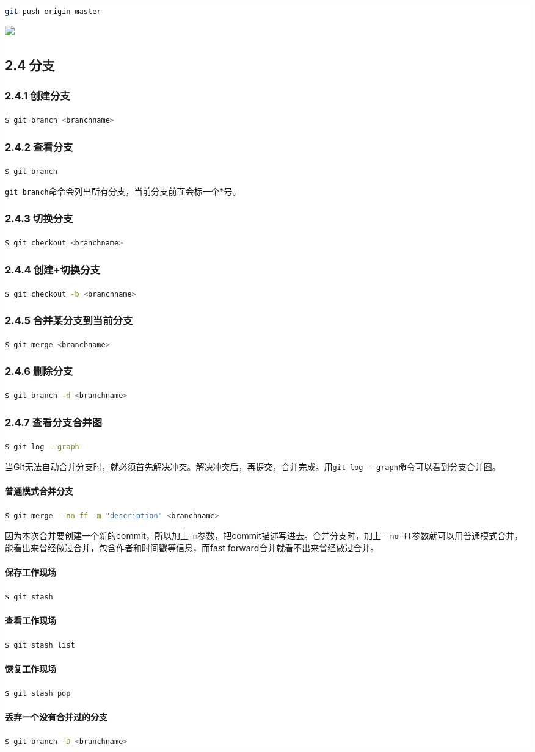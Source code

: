 ```bash
git push origin master
```
![](https://img-blog.csdnimg.cn/2020030910043664.png?x-oss-process=image/watermark,type_ZmFuZ3poZW5naGVpdGk,shadow_10,text_SmF2YUVkZ2U=,size_1,color_FFFFFF,t_70)
## 2.4 分支
### 2.4.1 创建分支
```bash
$ git branch <branchname>
```
### 2.4.2 查看分支
```bash
$ git branch
```
`git branch`命令会列出所有分支，当前分支前面会标一个*号。

### 2.4.3 切换分支
```bash
$ git checkout <branchname>
```

### 2.4.4 创建+切换分支
```bash
$ git checkout -b <branchname>
```

### 2.4.5 合并某分支到当前分支
```bash
$ git merge <branchname>
```

### 2.4.6 删除分支
```bash
$ git branch -d <branchname>
```
### 2.4.7 查看分支合并图
```bash
$ git log --graph
```
当Git无法自动合并分支时，就必须首先解决冲突。解决冲突后，再提交，合并完成。用`git log --graph`命令可以看到分支合并图。

#### 普通模式合并分支
```bash
$ git merge --no-ff -m "description" <branchname>
```
因为本次合并要创建一个新的commit，所以加上`-m`参数，把commit描述写进去。合并分支时，加上`--no-ff`参数就可以用普通模式合并，能看出来曾经做过合并，包含作者和时间戳等信息，而fast forward合并就看不出来曾经做过合并。

#### 保存工作现场
```bash
$ git stash
```
#### 查看工作现场
```bash
$ git stash list
```
#### 恢复工作现场
```bash
$ git stash pop
```
#### 丢弃一个没有合并过的分支
```bash
$ git branch -D <branchname>
```